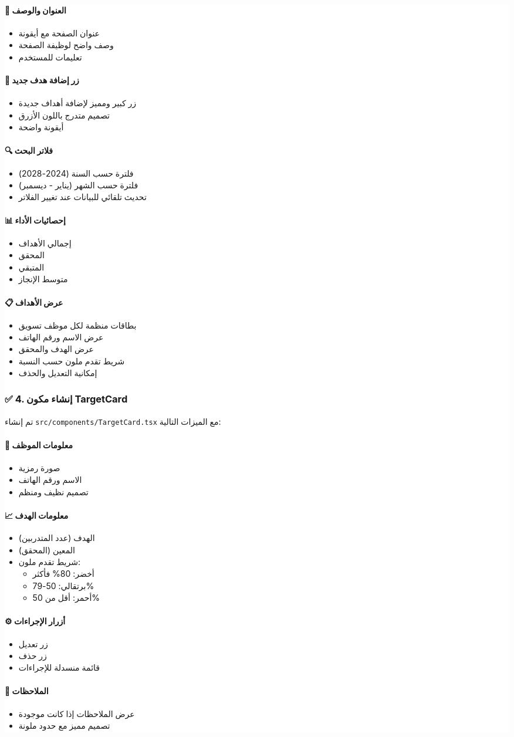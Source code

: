 #### 🎯 **العنوان والوصف**
- عنوان الصفحة مع أيقونة
- وصف واضح لوظيفة الصفحة
- تعليمات للمستخدم

#### 🔘 **زر إضافة هدف جديد**
- زر كبير ومميز لإضافة أهداف جديدة
- تصميم متدرج باللون الأزرق
- أيقونة واضحة

#### 🔍 **فلاتر البحث**
- فلترة حسب السنة (2024-2028)
- فلترة حسب الشهر (يناير - ديسمبر)
- تحديث تلقائي للبيانات عند تغيير الفلاتر

#### 📊 **إحصائيات الأداء**
- إجمالي الأهداف
- المحقق
- المتبقي
- متوسط الإنجاز

#### 📋 **عرض الأهداف**
- بطاقات منظمة لكل موظف تسويق
- عرض الاسم ورقم الهاتف
- عرض الهدف والمحقق
- شريط تقدم ملون حسب النسبة
- إمكانية التعديل والحذف

### ✅ **4. إنشاء مكون TargetCard**
تم إنشاء `src/components/TargetCard.tsx` مع الميزات التالية:

#### 👤 **معلومات الموظف**
- صورة رمزية
- الاسم ورقم الهاتف
- تصميم نظيف ومنظم

#### 📈 **معلومات الهدف**
- الهدف (عدد المتدربين)
- المعين (المحقق)
- شريط تقدم ملون:
  - أخضر: 80% فأكثر
  - برتقالي: 50-79%
  - أحمر: أقل من 50%

#### ⚙️ **أزرار الإجراءات**
- زر تعديل
- زر حذف
- قائمة منسدلة للإجراءات

#### 📝 **الملاحظات**
- عرض الملاحظات إذا كانت موجودة
- تصميم مميز مع حدود ملونة
